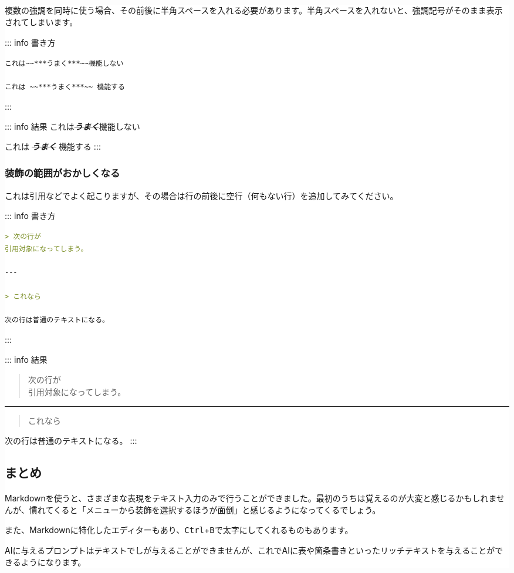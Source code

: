 複数の強調を同時に使う場合、その前後に半角スペースを入れる必要があります。半角スペースを入れないと、強調記号がそのまま表示されてしまいます。

::: info 書き方

``` markdown
これは~~***うまく***~~機能しない

これは ~~***うまく***~~ 機能する
```

:::

::: info 結果
これは~~***うまく***~~機能しない

これは ~~***うまく***~~ 機能する
:::

### 装飾の範囲がおかしくなる

これは引用などでよく起こりますが、その場合は行の前後に空行（何もない行）を追加してみてください。

::: info 書き方

``` markdown
> 次の行が  
引用対象になってしまう。

---

> これなら

次の行は普通のテキストになる。
```

:::

::: info 結果
> 次の行が  
引用対象になってしまう。

---

> これなら

次の行は普通のテキストになる。
:::

## まとめ

Markdownを使うと、さまざまな表現をテキスト入力のみで行うことができました。最初のうちは覚えるのが大変と感じるかもしれませんが、慣れてくると「メニューから装飾を選択するほうが面倒」と感じるようになってくるでしょう。

また、Markdownに特化したエディターもあり、<kbd>Ctrl</kbd>+<kbd>B</kbd>で太字にしてくれるものもあります。

AIに与えるプロンプトはテキストでしが与えることができませんが、これでAIに表や箇条書きといったリッチテキストを与えることができるようになります。
